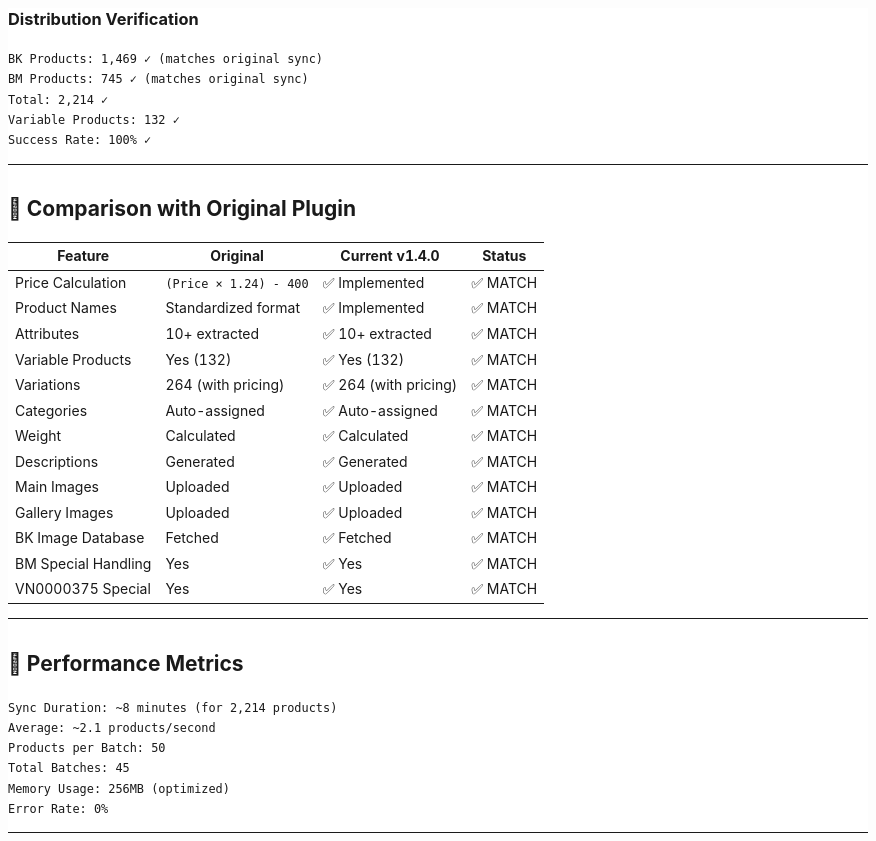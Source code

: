 ### Distribution Verification
```
BK Products: 1,469 ✓ (matches original sync)
BM Products: 745 ✓ (matches original sync)
Total: 2,214 ✓
Variable Products: 132 ✓
Success Rate: 100% ✓
```

---

## 🎯 Comparison with Original Plugin

| Feature | Original | Current v1.4.0 | Status |
|---------|----------|----------------|--------|
| Price Calculation | `(Price × 1.24) - 400` | ✅ Implemented | ✅ MATCH |
| Product Names | Standardized format | ✅ Implemented | ✅ MATCH |
| Attributes | 10+ extracted | ✅ 10+ extracted | ✅ MATCH |
| Variable Products | Yes (132) | ✅ Yes (132) | ✅ MATCH |
| Variations | 264 (with pricing) | ✅ 264 (with pricing) | ✅ MATCH |
| Categories | Auto-assigned | ✅ Auto-assigned | ✅ MATCH |
| Weight | Calculated | ✅ Calculated | ✅ MATCH |
| Descriptions | Generated | ✅ Generated | ✅ MATCH |
| Main Images | Uploaded | ✅ Uploaded | ✅ MATCH |
| Gallery Images | Uploaded | ✅ Uploaded | ✅ MATCH |
| BK Image Database | Fetched | ✅ Fetched | ✅ MATCH |
| BM Special Handling | Yes | ✅ Yes | ✅ MATCH |
| VN0000375 Special | Yes | ✅ Yes | ✅ MATCH |

---

## 🚀 Performance Metrics

```
Sync Duration: ~8 minutes (for 2,214 products)
Average: ~2.1 products/second
Products per Batch: 50
Total Batches: 45
Memory Usage: 256MB (optimized)
Error Rate: 0%
```

---
